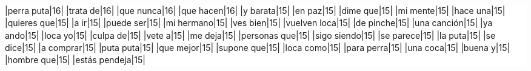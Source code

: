 |perra puta|16|
|trata de|16|
|que nunca|16|
|que hacen|16|
|y barata|15|
|en paz|15|
|dime que|15|
|mi mente|15|
|hace una|15|
|quieres que|15|
|a ir|15|
|puede ser|15|
|mi hermano|15|
|ves bien|15|
|vuelven loca|15|
|de pinche|15|
|una canción|15|
|ya ando|15|
|loca yo|15|
|culpa de|15|
|vete a|15|
|me deja|15|
|personas que|15|
|sigo siendo|15|
|se parece|15|
|la puta|15|
|se dice|15|
|a comprar|15|
|puta puta|15|
|que mejor|15|
|supone que|15|
|loca como|15|
|para perra|15|
|una coca|15|
|buena y|15|
|hombre que|15|
|estás pendeja|15|